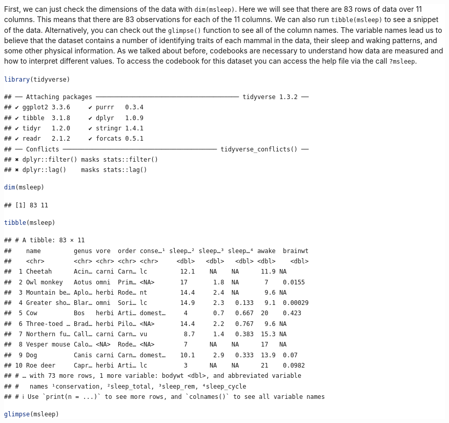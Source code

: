 First, we can just check the dimensions of the data with `dim(msleep)`. Here we will see that there are 83 rows of data over 11 columns. This means that there are 83 observations for each of the 11 columns. We can also run `tibble(msleep)` to see a snippet of the data. Alternatively, you can check out the `glimpse()` function to see all of the column names. The variable names lead us to believe that the dataset contains a number of identifying traits of each mammal in the data, their sleep and waking patterns, and some other physical information. As we talked about before, codebooks are necessary to understand how data are measured and how to interpret different values. To access the codebook for this dataset you can access the help file via the call `?msleep`. 


```r
library(tidyverse)
```

```
## ── Attaching packages ─────────────────────────────────────── tidyverse 1.3.2 ──
## ✔ ggplot2 3.3.6     ✔ purrr   0.3.4
## ✔ tibble  3.1.8     ✔ dplyr   1.0.9
## ✔ tidyr   1.2.0     ✔ stringr 1.4.1
## ✔ readr   2.1.2     ✔ forcats 0.5.1
## ── Conflicts ────────────────────────────────────────── tidyverse_conflicts() ──
## ✖ dplyr::filter() masks stats::filter()
## ✖ dplyr::lag()    masks stats::lag()
```

```r
dim(msleep)
```

```
## [1] 83 11
```

```r
tibble(msleep)
```

```
## # A tibble: 83 × 11
##    name         genus vore  order conse…¹ sleep…² sleep…³ sleep…⁴ awake  brainwt
##    <chr>        <chr> <chr> <chr> <chr>     <dbl>   <dbl>   <dbl> <dbl>    <dbl>
##  1 Cheetah      Acin… carni Carn… lc         12.1    NA    NA      11.9 NA      
##  2 Owl monkey   Aotus omni  Prim… <NA>       17       1.8  NA       7    0.0155 
##  3 Mountain be… Aplo… herbi Rode… nt         14.4     2.4  NA       9.6 NA      
##  4 Greater sho… Blar… omni  Sori… lc         14.9     2.3   0.133   9.1  0.00029
##  5 Cow          Bos   herbi Arti… domest…     4       0.7   0.667  20    0.423  
##  6 Three-toed … Brad… herbi Pilo… <NA>       14.4     2.2   0.767   9.6 NA      
##  7 Northern fu… Call… carni Carn… vu          8.7     1.4   0.383  15.3 NA      
##  8 Vesper mouse Calo… <NA>  Rode… <NA>        7      NA    NA      17   NA      
##  9 Dog          Canis carni Carn… domest…    10.1     2.9   0.333  13.9  0.07   
## 10 Roe deer     Capr… herbi Arti… lc          3      NA    NA      21    0.0982 
## # … with 73 more rows, 1 more variable: bodywt <dbl>, and abbreviated variable
## #   names ¹​conservation, ²​sleep_total, ³​sleep_rem, ⁴​sleep_cycle
## # ℹ Use `print(n = ...)` to see more rows, and `colnames()` to see all variable names
```

```r
glimpse(msleep)
```
